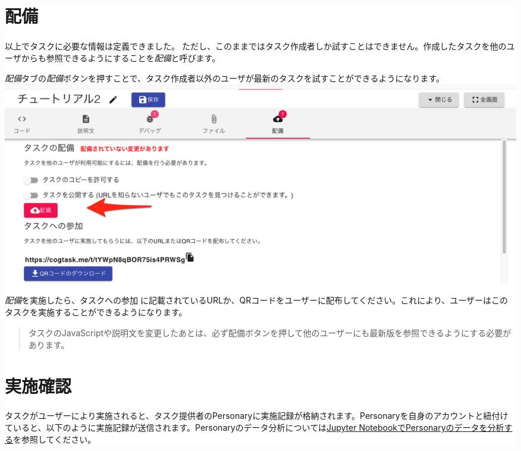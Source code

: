 # 配備
以上でタスクに必要な情報は定義できました。
ただし、このままではタスク作成者しか試すことはできません。作成したタスクを他のユーザからも参照できるようにすることを*配備*と呼びます。

*配備*タブの*配備*ボタンを押すことで、タスク作成者以外のユーザが最新のタスクを試すことができるようになります。
![](/images/60eaa9e96c34da001c027802.png)

*配備*を実施したら、タスクへの参加 に記載されているURLか、QRコードをユーザーに配布してください。これにより、ユーザーはこのタスクを実施することができるようになります。

> タスクのJavaScriptや説明文を変更したあとは、必ず配備ボタンを押して他のユーザーにも最新版を参照できるようにする必要があります。


# 実施確認
タスクがユーザーにより実施されると、タスク提供者のPersonaryに実施記録が格納されます。Personaryを自身のアカウントと紐付けていると、以下のように実施記録が送信されます。Personaryのデータ分析については[Jupyter NotebookでPersonaryのデータを分析する](../advanced/Jupyter_NotebookでPersonaryのデータを分析する.html)を参照してください。